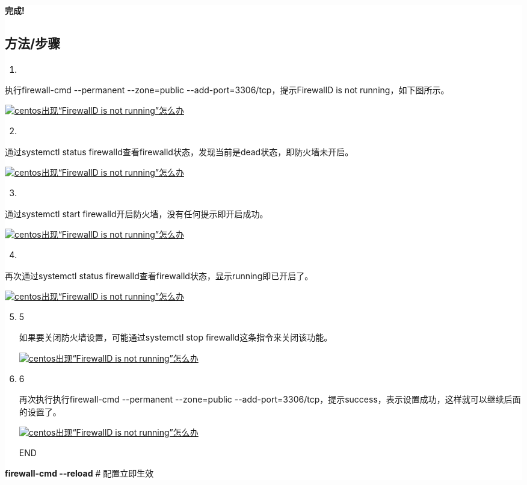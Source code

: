 **完成!**







## 方法/步骤

 

1.  

   执行firewall-cmd --permanent --zone=public --add-port=3306/tcp，提示FirewallD is not running，如下图所示。

   [![centos出现“FirewallD is not running”怎么办](https://imgsa.baidu.com/exp/w=500/sign=3783b5472134349b74066e85f9eb1521/7dd98d1001e939013391d96372ec54e737d196df.jpg)](http://jingyan.baidu.com/album/5552ef47f509bd518ffbc933.html?picindex=1)

2.  

   通过systemctl status firewalld查看firewalld状态，发现当前是dead状态，即防火墙未开启。

   [![centos出现“FirewallD is not running”怎么办](https://imgsa.baidu.com/exp/w=500/sign=0c6057bedc39b6004dce0fb7d9513526/55e736d12f2eb93882fe2eafdc628535e4dd6fdf.jpg)](http://jingyan.baidu.com/album/5552ef47f509bd518ffbc933.html?picindex=2)

3.  

   通过systemctl start firewalld开启防火墙，没有任何提示即开启成功。

   [![centos出现“FirewallD is not running”怎么办](https://imgsa.baidu.com/exp/w=500/sign=32b9322ef2f2b211e42e854efa816511/e61190ef76c6a7efec9afc7bf4faaf51f3de662a.jpg)](http://jingyan.baidu.com/album/5552ef47f509bd518ffbc933.html?picindex=3)

4.  

   再次通过systemctl status firewalld查看firewalld状态，显示running即已开启了。

   [![centos出现“FirewallD is not running”怎么办](https://imgsa.baidu.com/exp/w=500/sign=79a4d13cf11986184147ef847aec2e69/503d269759ee3d6d9f44d3964a166d224e4adee9.jpg)](http://jingyan.baidu.com/album/5552ef47f509bd518ffbc933.html?picindex=4)

5. 5

   如果要关闭防火墙设置，可能通过systemctl stop firewalld这条指令来关闭该功能。

   [![centos出现“FirewallD is not running”怎么办](https://imgsa.baidu.com/exp/w=500/sign=ce97d76d33f33a879e6d001af65d1018/2e2eb9389b504fc2cecce458ecdde71191ef6ddf.jpg)](http://jingyan.baidu.com/album/5552ef47f509bd518ffbc933.html?picindex=5)

6. 6

   再次执行执行firewall-cmd --permanent --zone=public --add-port=3306/tcp，提示success，表示设置成功，这样就可以继续后面的设置了。

   [![centos出现“FirewallD is not running”怎么办](https://imgsa.baidu.com/exp/w=500/sign=9a524f1e82d4b31cf03c94bbb7d7276f/42166d224f4a20a4969c689a99529822730ed0e9.jpg)](http://jingyan.baidu.com/album/5552ef47f509bd518ffbc933.html?picindex=6)

   END

**firewall-cmd --reload**   # 配置立即生效
